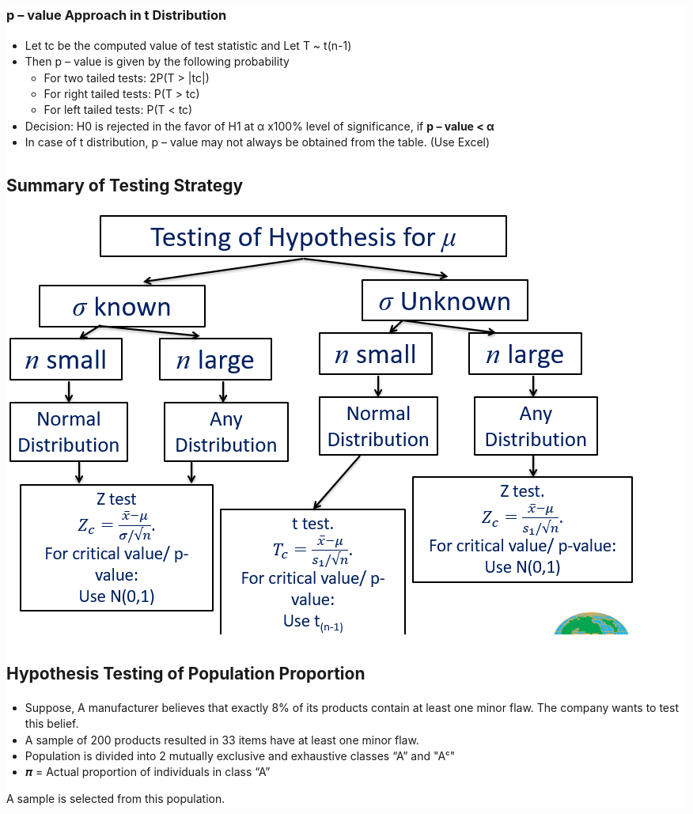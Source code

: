 ### p – value Approach in t Distribution

* Let tc be the computed value of test statistic and Let T ~ t(n-1)
* Then p – value is given by the following probability
  * For two tailed tests: 2P(T > |tc|)
  * For right tailed tests: P(T > tc)
  * For left tailed tests: P(T < tc)
* Decision: H0 is rejected in the favor of H1 at α x100% level of significance, if  **p – value < α**
* In case of t distribution, p – value  may not always be obtained from the table. (Use Excel)

## Summary of Testing Strategy

![Testing Strategy](images/TestingStrategy.png)

## Hypothesis Testing of Population Proportion

* Suppose, A manufacturer believes that exactly 8% of its products contain at least one minor flaw. The company wants to test this belief.
* A sample of 200 products resulted in 33 items have at least one minor flaw.
* Population is divided into 2 mutually exclusive and exhaustive classes “A” and "Aᶜ"
* 𝝅 = Actual proportion of individuals in class “A”

A sample is selected from this population.

